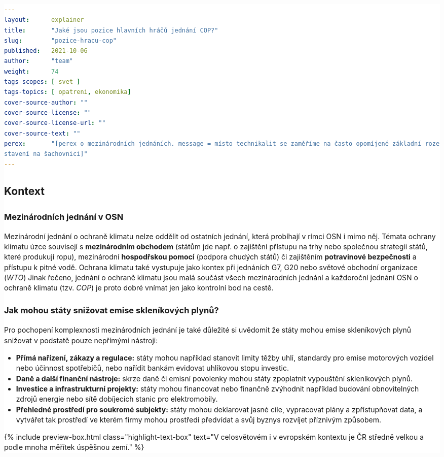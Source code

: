 ```yaml
---
layout:      explainer
title:       "Jaké jsou pozice hlavních hráčů jednání COP?"
slug:        "pozice-hracu-cop"
published:   2021-10-06
author:      "team"
weight:      74
tags-scopes: [ svet ]
tags-topics: [ opatreni, ekonomika]
cover-source-author: ""
cover-source-license: ""
cover-source-license-url: ""
cover-source-text: ""
perex:       "[perex o mezinárodních jednáních. message = místo technikalit se zaměříme na často opomíjené základní rozestavení na šachovnici]"
---
```



## Kontext

### Mezinárodních jednání v OSN

Mezinárodní jednání o ochraně klimatu nelze oddělit od ostatních jednání, která probíhají v rímci OSN i mimo něj. Témata ochrany klimatu úzce souvisejí s **mezinárodním obchodem** (státům jde např. o zajištění přístupu na trhy nebo společnou strategii států, které produkují ropu), mezinárodní **hospodřskou pomocí** (podpora chudých států) či zajištěním **potravinové bezpečnosti** a přístupu k pitné vodě. Ochrana klimatu také vystupuje jako kontex při jednáních G7, G20 nebo světové obchodní organizace (*WTO*) Jinak řečeno, jednání o ochraně klimatu jsou malá součást všech mezinárodních jednání a každoroční jednání OSN o ochraně klimatu (tzv. *COP*) je proto dobré vnímat jen jako kontrolní bod na cestě.  

### Jak mohou státy snižovat emise skleníkových plynů?

Pro pochopení komplexnosti mezinárodních jednání je také důležité si uvědomit že státy mohou emise skleníkových plynů snižovat v podstatě pouze nepřímými nástroji:  
* **Přímá nařízení, zákazy a regulace:** státy mohou například stanovit limity těžby uhlí, standardy pro emise motorových vozidel nebo účinnost spotřebičů, nebo nařídit bankám evidovat uhlíkovou stopu investic.    
* **Daně a další finanční nástroje:** skrze daně či emisní povolenky mohou státy zpoplatnit vypouštění skleníkových plynů.   
* **Investice a infrastrukturní projekty:** státy mohou financovat nebo finančně zvýhodnit například budování obnovitelných zdrojů energie nebo sítě dobíjecích stanic pro elektromobily. 
* **Přehledné prostředí pro soukromé subjekty:** státy mohou deklarovat jasné cíle, vypracovat plány a zpřístupňovat data, a vytvářet tak prostředí ve kterém firmy mohou prostředí předvídat a svůj byznys rozvíjet příznivým způsobem. 


{% include preview-box.html
    class="highlight-text-box"
    text="V celosvětovém i v evropském kontextu je ČR středně velkou a podle mnoha měřítek úspěšnou zemí."
%}


[^10]: Státy podle počtu obyvatel ve světě ([en.wikipedia.org/wiki/List_of_countries_by_population](https://en.wikipedia.org/wiki/List_of_countries_and_dependencies_by_population))  a v Evropě ([en.wikipedia.org/wiki/List_of_European_Union_member_states_by_population](https://en.wikipedia.org/wiki/List_of_European_Union_member_states_by_population))
[^31]: Americký Národní ústav pro oceán a atmosféru (NOAA) v této souvislosti uvádí roční počty událostí, u kterých způsobená škoda překročí miliardu dolarů (tzv. billion dollar distasters). V roce 2020 se vyskytlo 22 takových událostí, což je dosud nejvyšším zaznamenaným počtem (při očištění o inflaci, aby bylo možné porovnávat různé roky).
[^41]: [Carbon Brief: China update](https://www.carbonbrief.org/china-briefing-30-september-2021-widespread-power-cuts-new-orders-on-dual-control-emissions-peak-likely-before-2028)
[^44]: [En WIKI](https://en.wikipedia.org/wiki/Climate_change_in_China)
[^51]: [Carbon Brief Country Profile](https://www.carbonbrief.org/the-carbon-brief-profile-india#adaptation)
[^52]: Climate [PIB](https://pib.gov.in/newsite/PrintRelease.aspx?relid=176178)